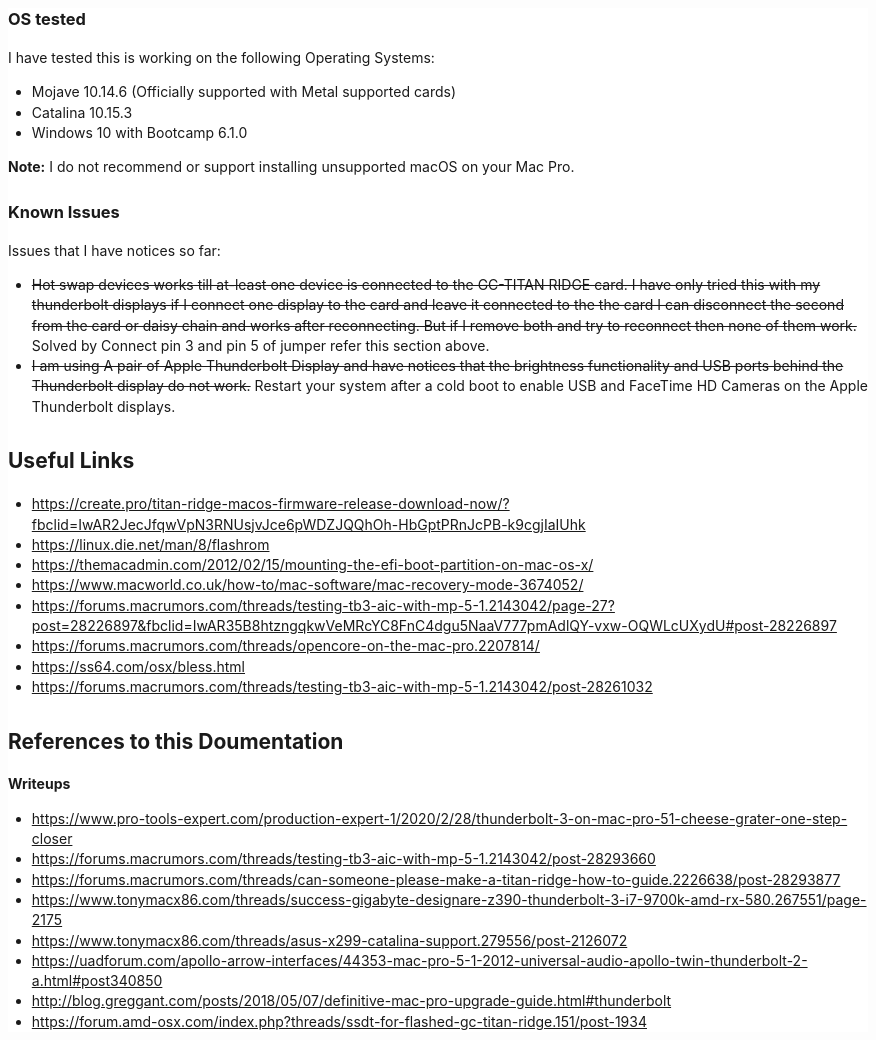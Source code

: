
### OS tested 

I have tested this is working on the following Operating Systems:

- Mojave 10.14.6 (Officially supported with Metal supported cards)
- Catalina 10.15.3 
- Windows 10 with Bootcamp 6.1.0

**Note:** I do not recommend or support installing unsupported macOS on your Mac Pro.

### Known Issues

Issues that I have notices so far:

- ~~Hot swap devices works till at-least one device is connected to the GC-TITAN RIDGE card. I have only tried this with my thunderbolt displays if I connect one display to the card and leave it connected to the the card I can disconnect the second from the card or daisy chain and works after reconnecting. But if I remove both and try to reconnect then none of them work.~~ Solved by Connect pin 3 and pin 5 of jumper refer this section above.
- ~~I am using A pair of Apple Thunderbolt Display and have notices that the brightness functionality and USB ports behind the Thunderbolt display do not work.~~ Restart your system after a cold boot to enable USB and FaceTime HD Cameras on the Apple Thunderbolt displays. 

## Useful Links

- https://create.pro/titan-ridge-macos-firmware-release-download-now/?fbclid=IwAR2JecJfqwVpN3RNUsjvJce6pWDZJQQhOh-HbGptPRnJcPB-k9cgjIaIUhk
- https://linux.die.net/man/8/flashrom
- https://themacadmin.com/2012/02/15/mounting-the-efi-boot-partition-on-mac-os-x/
- https://www.macworld.co.uk/how-to/mac-software/mac-recovery-mode-3674052/
- https://forums.macrumors.com/threads/testing-tb3-aic-with-mp-5-1.2143042/page-27?post=28226897&fbclid=IwAR35B8htzngqkwVeMRcYC8FnC4dgu5NaaV777pmAdlQY-vxw-OQWLcUXydU#post-28226897
- https://forums.macrumors.com/threads/opencore-on-the-mac-pro.2207814/
- https://ss64.com/osx/bless.html
- https://forums.macrumors.com/threads/testing-tb3-aic-with-mp-5-1.2143042/post-28261032


## References to this Doumentation

**Writeups**

- https://www.pro-tools-expert.com/production-expert-1/2020/2/28/thunderbolt-3-on-mac-pro-51-cheese-grater-one-step-closer
- https://forums.macrumors.com/threads/testing-tb3-aic-with-mp-5-1.2143042/post-28293660
- https://forums.macrumors.com/threads/can-someone-please-make-a-titan-ridge-how-to-guide.2226638/post-28293877
- https://www.tonymacx86.com/threads/success-gigabyte-designare-z390-thunderbolt-3-i7-9700k-amd-rx-580.267551/page-2175
- https://www.tonymacx86.com/threads/asus-x299-catalina-support.279556/post-2126072
- https://uadforum.com/apollo-arrow-interfaces/44353-mac-pro-5-1-2012-universal-audio-apollo-twin-thunderbolt-2-a.html#post340850
- http://blog.greggant.com/posts/2018/05/07/definitive-mac-pro-upgrade-guide.html#thunderbolt
- https://forum.amd-osx.com/index.php?threads/ssdt-for-flashed-gc-titan-ridge.151/post-1934
